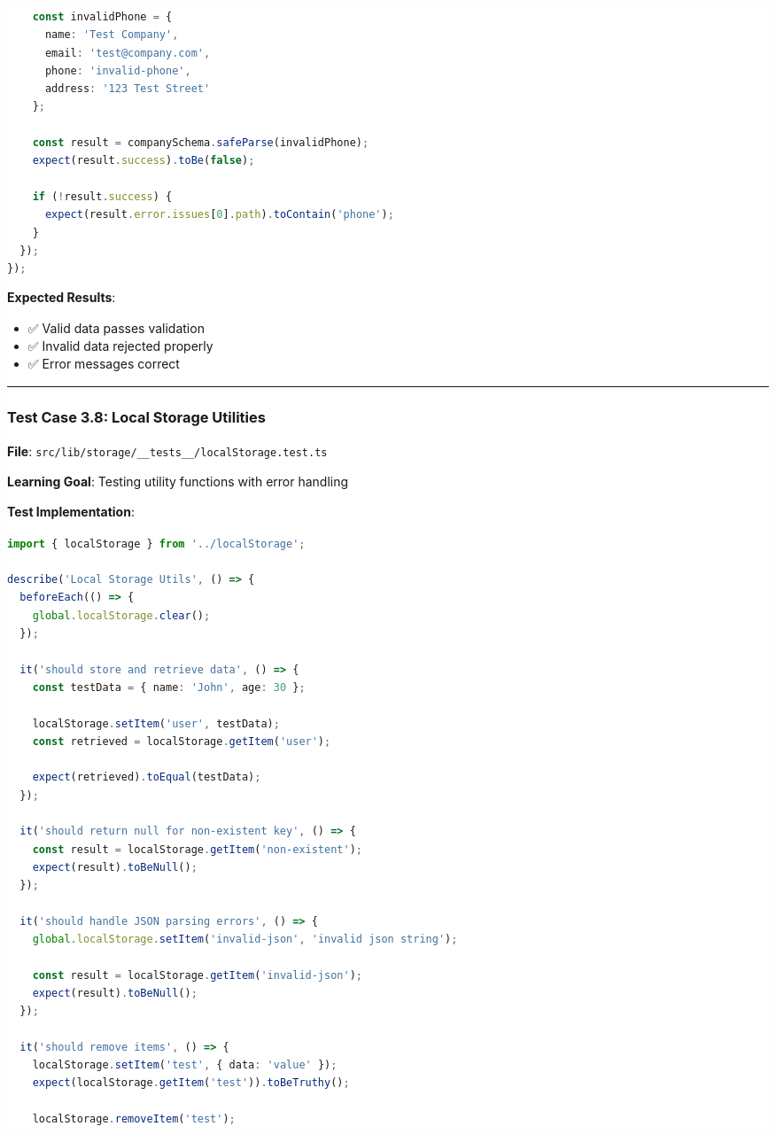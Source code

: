 ```typescript
    const invalidPhone = {
      name: 'Test Company',
      email: 'test@company.com',
      phone: 'invalid-phone',
      address: '123 Test Street'
    };

    const result = companySchema.safeParse(invalidPhone);
    expect(result.success).toBe(false);
    
    if (!result.success) {
      expect(result.error.issues[0].path).toContain('phone');
    }
  });
});
```

**Expected Results**: 
- ✅ Valid data passes validation
- ✅ Invalid data rejected properly
- ✅ Error messages correct

---

### Test Case 3.8: Local Storage Utilities
**File**: `src/lib/storage/__tests__/localStorage.test.ts`

**Learning Goal**: Testing utility functions with error handling

**Test Implementation**:
```typescript
import { localStorage } from '../localStorage';

describe('Local Storage Utils', () => {
  beforeEach(() => {
    global.localStorage.clear();
  });

  it('should store and retrieve data', () => {
    const testData = { name: 'John', age: 30 };
    
    localStorage.setItem('user', testData);
    const retrieved = localStorage.getItem('user');
    
    expect(retrieved).toEqual(testData);
  });

  it('should return null for non-existent key', () => {
    const result = localStorage.getItem('non-existent');
    expect(result).toBeNull();
  });

  it('should handle JSON parsing errors', () => {
    global.localStorage.setItem('invalid-json', 'invalid json string');
    
    const result = localStorage.getItem('invalid-json');
    expect(result).toBeNull();
  });

  it('should remove items', () => {
    localStorage.setItem('test', { data: 'value' });
    expect(localStorage.getItem('test')).toBeTruthy();
    
    localStorage.removeItem('test');
```